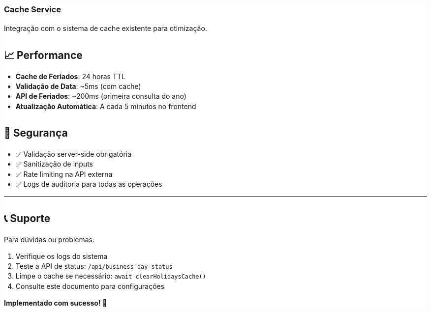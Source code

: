 ### Cache Service

Integração com o sistema de cache existente para otimização.

## 📈 Performance

- **Cache de Feriados**: 24 horas TTL
- **Validação de Data**: ~5ms (com cache)
- **API de Feriados**: ~200ms (primeira consulta do ano)
- **Atualização Automática**: A cada 5 minutos no frontend

## 🔐 Segurança

- ✅ Validação server-side obrigatória
- ✅ Sanitização de inputs
- ✅ Rate limiting na API externa
- ✅ Logs de auditoria para todas as operações

---

## 📞 Suporte

Para dúvidas ou problemas:

1. Verifique os logs do sistema
2. Teste a API de status: `/api/business-day-status`
3. Limpe o cache se necessário: `await clearHolidaysCache()`
4. Consulte este documento para configurações

**Implementado com sucesso! 🎉**
